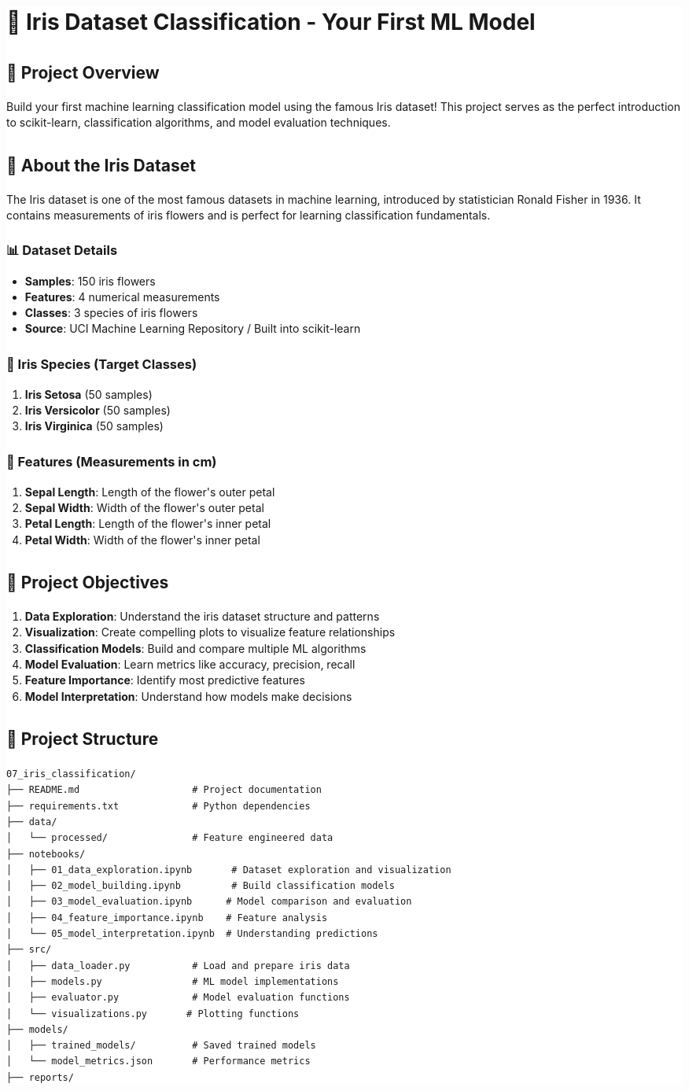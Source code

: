 # 🌸 Iris Dataset Classification - Your First ML Model

## 🎯 Project Overview
Build your first machine learning classification model using the famous Iris dataset! This project serves as the perfect introduction to scikit-learn, classification algorithms, and model evaluation techniques.

## 🌺 About the Iris Dataset
The Iris dataset is one of the most famous datasets in machine learning, introduced by statistician Ronald Fisher in 1936. It contains measurements of iris flowers and is perfect for learning classification fundamentals.

### 📊 Dataset Details
- **Samples**: 150 iris flowers
- **Features**: 4 numerical measurements
- **Classes**: 3 species of iris flowers
- **Source**: UCI Machine Learning Repository / Built into scikit-learn

### 🌸 Iris Species (Target Classes)
1. **Iris Setosa** (50 samples)
2. **Iris Versicolor** (50 samples)  
3. **Iris Virginica** (50 samples)

### 📏 Features (Measurements in cm)
1. **Sepal Length**: Length of the flower's outer petal
2. **Sepal Width**: Width of the flower's outer petal
3. **Petal Length**: Length of the flower's inner petal
4. **Petal Width**: Width of the flower's inner petal

## 🎯 Project Objectives
1. **Data Exploration**: Understand the iris dataset structure and patterns
2. **Visualization**: Create compelling plots to visualize feature relationships
3. **Classification Models**: Build and compare multiple ML algorithms
4. **Model Evaluation**: Learn metrics like accuracy, precision, recall
5. **Feature Importance**: Identify most predictive features
6. **Model Interpretation**: Understand how models make decisions

## 📁 Project Structure
```
07_iris_classification/
├── README.md                    # Project documentation
├── requirements.txt             # Python dependencies
├── data/
│   └── processed/               # Feature engineered data
├── notebooks/
│   ├── 01_data_exploration.ipynb       # Dataset exploration and visualization
│   ├── 02_model_building.ipynb         # Build classification models
│   ├── 03_model_evaluation.ipynb      # Model comparison and evaluation
│   ├── 04_feature_importance.ipynb    # Feature analysis
│   └── 05_model_interpretation.ipynb  # Understanding predictions
├── src/
│   ├── data_loader.py           # Load and prepare iris data
│   ├── models.py                # ML model implementations
│   ├── evaluator.py             # Model evaluation functions
│   └── visualizations.py       # Plotting functions
├── models/
│   ├── trained_models/          # Saved trained models
│   └── model_metrics.json       # Performance metrics
├── reports/
```